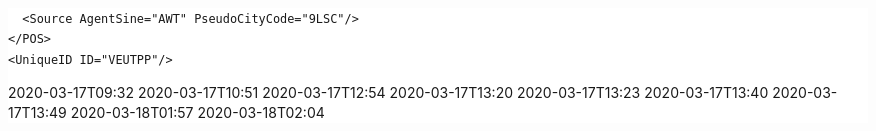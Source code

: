       <Source AgentSine="AWT" PseudoCityCode="9LSC"/>
    </POS>
    <UniqueID ID="VEUTPP"/>
  </Line>
  <Line Number="24">
    <DateTime>2020-03-17T09:32</DateTime>
    <POS>
      <Source AgentSine="HPA" PseudoCityCode="LRQ"/>
    </POS>
    <UniqueID ID="EGHHFI"/>
  </Line>
  <Line Number="25">
    <DateTime>2020-03-17T10:51</DateTime>
    <POS>
      <Source AgentSine="AWT" PseudoCityCode="9LSC"/>
    </POS>
    <UniqueID ID="VGVYMP"/>
  </Line>
  <Line Number="26">
    <DateTime>2020-03-17T12:54</DateTime>
    <POS>
      <Source AgentSine="AWT" PseudoCityCode="9LSC"/>
    </POS>
    <UniqueID ID="VHDGNH"/>
  </Line>
  <Line Number="27">
    <DateTime>2020-03-17T13:20</DateTime>
    <POS>
      <Source AgentSine="AWT" PseudoCityCode="9LSC"/>
    </POS>
    <UniqueID ID="EJZDPH"/>
  </Line>
  <Line Number="28">
    <DateTime>2020-03-17T13:23</DateTime>
    <POS>
      <Source AgentSine="AWT" PseudoCityCode="9LSC"/>
    </POS>
    <UniqueID ID="EJAFKJ"/>
  </Line>
  <Line Number="29">
    <DateTime>2020-03-17T13:40</DateTime>
    <POS>
      <Source AgentSine="AWT" PseudoCityCode="9LSC"/>
    </POS>
    <UniqueID ID="EJHVMK"/>
  </Line>
  <Line Number="30">
    <DateTime>2020-03-17T13:49</DateTime>
    <POS>
      <Source AgentSine="AWT" PseudoCityCode="9LSC"/>
    </POS>
    <UniqueID ID="EJJHLM"/>
  </Line>
  <Line Number="31">
    <DateTime>2020-03-18T01:57</DateTime>
    <POS>
      <Source AgentSine="AWT" PseudoCityCode="9LSC"/>
    </POS>
    <UniqueID ID="FRGFYX"/>
  </Line>
  <Line Number="32">
    <DateTime>2020-03-18T02:04</DateTime>
    <POS>
      <Source AgentSine="AWT" PseudoCityCode="9LSC"/>